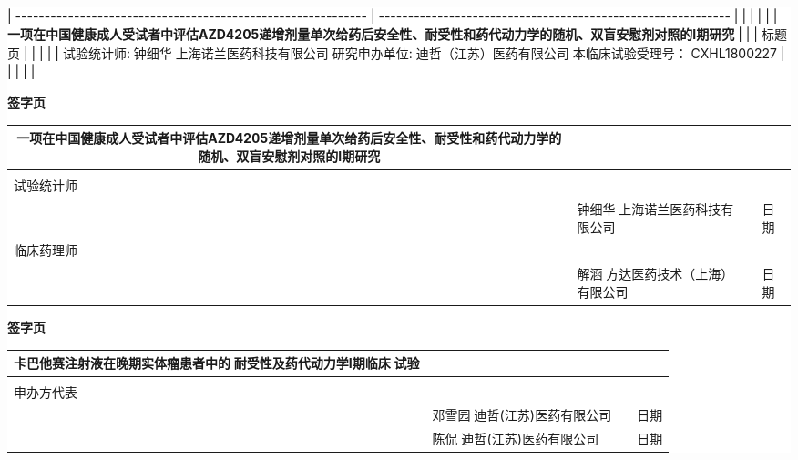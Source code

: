 | ------------------------------------------------------------ | ------------------------------------------------------------ |
|                                                              |                                                              |
|                                                              | **一项在中国健康成人受试者中评估****AZD4205****递增剂量单次给药后安全性、耐受性和药代动力学的随机、双盲安慰剂对照的****I****期研究** |
|                                                              | 标题页                                                       |
|                                                              |                                                              |
| 试验统计师:    钟细华   上海诺兰医药科技有限公司       研究申办单位:   迪哲（江苏）医药有限公司       本临床试验受理号：  CXHL1800227 |                                                              |
|                                                              |                                                              |

 






**签字页**

 

 

 

| **一项在中国健康成人受试者中评估****AZD4205****递增剂量单次给药后安全性、耐受性和药代动力学的随机、双盲安慰剂对照的****I****期研究** |                                     |      |      |
| ------------------------------------------------------------ | ----------------------------------- | ---- | ---- |
|                                                              |                                     |      |      |
| 试验统计师                                                   |                                     |      |      |
|                                                              | 钟细华   上海诺兰医药科技有限公司   |      | 日期 |
| 临床药理师                                                   |                                     |      |      |
|                                                              | 解涵   方达医药技术（上海）有限公司 |      | 日期 |

 




**签字页**

 

 

 

| **卡巴他赛注射液在晚期实体瘤患者中的**     **耐受性及药代动力学Ⅰ期临床**     **试验** |                                 |      |      |
| ------------------------------------------------------------ | ------------------------------- | ---- | ---- |
|                                                              |                                 |      |      |
| 申办方代表                                                   |                                 |      |      |
|                                                              | 邓雪园   迪哲(江苏)医药有限公司 |      | 日期 |
|                                                              | 陈侃   迪哲(江苏)医药有限公司   |      | 日期 |

 




